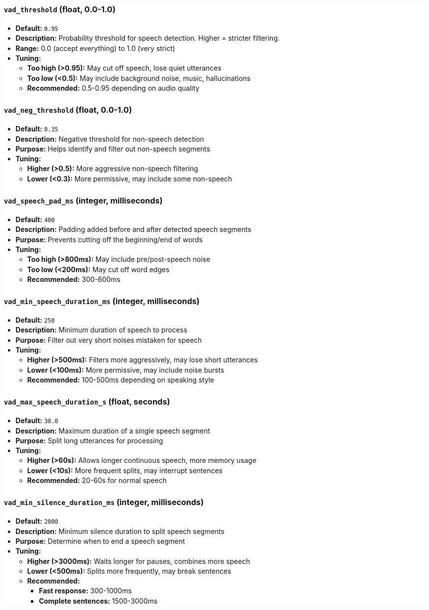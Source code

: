 ### `vad_threshold` (float, 0.0-1.0)
- **Default:** `0.95`
- **Description:** Probability threshold for speech detection. Higher = stricter filtering.
- **Range:** 0.0 (accept everything) to 1.0 (very strict)
- **Tuning:**
  - **Too high (>0.95):** May cut off speech, lose quiet utterances
  - **Too low (<0.5):** May include background noise, music, hallucinations
  - **Recommended:** 0.5-0.95 depending on audio quality

### `vad_neg_threshold` (float, 0.0-1.0)
- **Default:** `0.35`
- **Description:** Negative threshold for non-speech detection
- **Purpose:** Helps identify and filter out non-speech segments
- **Tuning:**
  - **Higher (>0.5):** More aggressive non-speech filtering
  - **Lower (<0.3):** More permissive, may include some non-speech

### `vad_speech_pad_ms` (integer, milliseconds)
- **Default:** `400`
- **Description:** Padding added before and after detected speech segments
- **Purpose:** Prevents cutting off the beginning/end of words
- **Tuning:**
  - **Too high (>800ms):** May include pre/post-speech noise
  - **Too low (<200ms):** May cut off word edges
  - **Recommended:** 300-600ms

### `vad_min_speech_duration_ms` (integer, milliseconds)
- **Default:** `250`
- **Description:** Minimum duration of speech to process
- **Purpose:** Filter out very short noises mistaken for speech
- **Tuning:**
  - **Higher (>500ms):** Filters more aggressively, may lose short utterances
  - **Lower (<100ms):** More permissive, may include noise bursts
  - **Recommended:** 100-500ms depending on speaking style

### `vad_max_speech_duration_s` (float, seconds)
- **Default:** `30.0`
- **Description:** Maximum duration of a single speech segment
- **Purpose:** Split long utterances for processing
- **Tuning:**
  - **Higher (>60s):** Allows longer continuous speech, more memory usage
  - **Lower (<10s):** More frequent splits, may interrupt sentences
  - **Recommended:** 20-60s for normal speech

### `vad_min_silence_duration_ms` (integer, milliseconds)
- **Default:** `2000`
- **Description:** Minimum silence duration to split speech segments
- **Purpose:** Determine when to end a speech segment
- **Tuning:**
  - **Higher (>3000ms):** Waits longer for pauses, combines more speech
  - **Lower (<500ms):** Splits more frequently, may break sentences
  - **Recommended:**
    - **Fast response:** 300-1000ms
    - **Complete sentences:** 1500-3000ms
